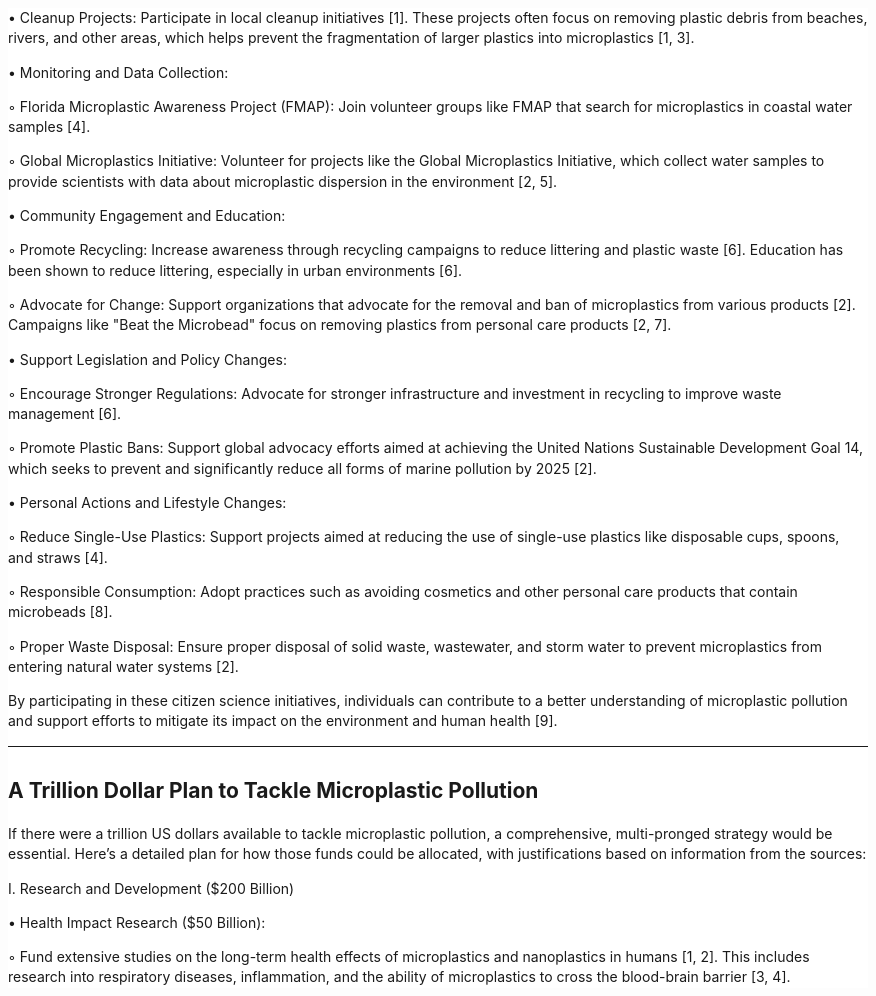 • Cleanup Projects: Participate in local cleanup initiatives \[1\]. These projects often focus on removing plastic debris from beaches, rivers, and other areas, which helps prevent the fragmentation of larger plastics into microplastics \[1, 3\].

• Monitoring and Data Collection:

◦ Florida Microplastic Awareness Project (FMAP): Join volunteer groups like FMAP that search for microplastics in coastal water samples \[4\].

◦ Global Microplastics Initiative: Volunteer for projects like the Global Microplastics Initiative, which collect water samples to provide scientists with data about microplastic dispersion in the environment \[2, 5\].

• Community Engagement and Education:

◦ Promote Recycling: Increase awareness through recycling campaigns to reduce littering and plastic waste \[6\]. Education has been shown to reduce littering, especially in urban environments \[6\].

◦ Advocate for Change: Support organizations that advocate for the removal and ban of microplastics from various products \[2\]. Campaigns like "Beat the Microbead" focus on removing plastics from personal care products \[2, 7\].

• Support Legislation and Policy Changes:

◦ Encourage Stronger Regulations: Advocate for stronger infrastructure and investment in recycling to improve waste management \[6\].

◦ Promote Plastic Bans: Support global advocacy efforts aimed at achieving the United Nations Sustainable Development Goal 14, which seeks to prevent and significantly reduce all forms of marine pollution by 2025 \[2\].

• Personal Actions and Lifestyle Changes:

◦ Reduce Single-Use Plastics: Support projects aimed at reducing the use of single-use plastics like disposable cups, spoons, and straws \[4\].

◦ Responsible Consumption: Adopt practices such as avoiding cosmetics and other personal care products that contain microbeads \[8\].

◦ Proper Waste Disposal: Ensure proper disposal of solid waste, wastewater, and storm water to prevent microplastics from entering natural water systems \[2\].

By participating in these citizen science initiatives, individuals can contribute to a better understanding of microplastic pollution and support efforts to mitigate its impact on the environment and human health \[9\].

---

## A Trillion Dollar Plan to Tackle Microplastic Pollution

If there were a trillion US dollars available to tackle microplastic pollution, a comprehensive, multi-pronged strategy would be essential. Here’s a detailed plan for how those funds could be allocated, with justifications based on information from the sources:

I. Research and Development ($200 Billion)

• Health Impact Research ($50 Billion):

◦ Fund extensive studies on the long-term health effects of microplastics and nanoplastics in humans \[1, 2\]. This includes research into respiratory diseases, inflammation, and the ability of microplastics to cross the blood-brain barrier \[3, 4\].
